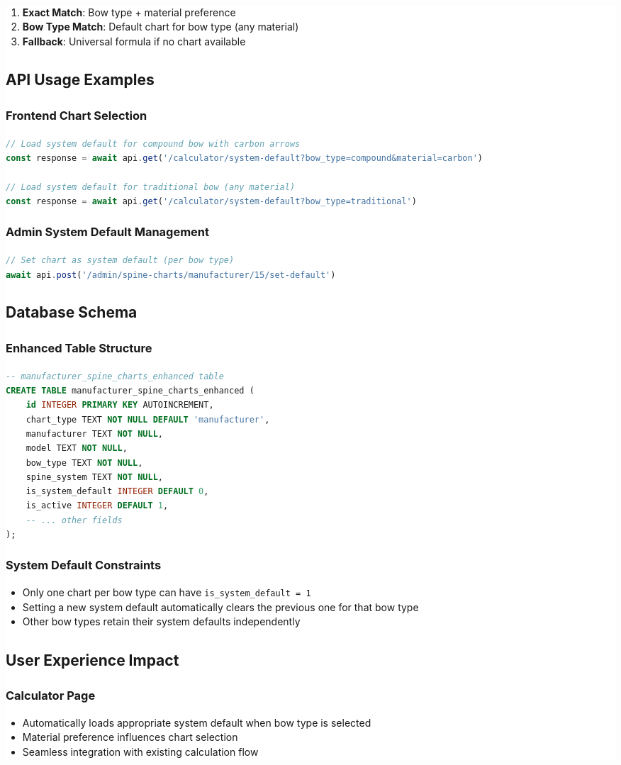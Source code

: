 1. **Exact Match**: Bow type + material preference
2. **Bow Type Match**: Default chart for bow type (any material)
3. **Fallback**: Universal formula if no chart available

## API Usage Examples

### Frontend Chart Selection
```javascript
// Load system default for compound bow with carbon arrows
const response = await api.get('/calculator/system-default?bow_type=compound&material=carbon')

// Load system default for traditional bow (any material)  
const response = await api.get('/calculator/system-default?bow_type=traditional')
```

### Admin System Default Management
```javascript
// Set chart as system default (per bow type)
await api.post('/admin/spine-charts/manufacturer/15/set-default')
```

## Database Schema

### Enhanced Table Structure
```sql
-- manufacturer_spine_charts_enhanced table
CREATE TABLE manufacturer_spine_charts_enhanced (
    id INTEGER PRIMARY KEY AUTOINCREMENT,
    chart_type TEXT NOT NULL DEFAULT 'manufacturer',
    manufacturer TEXT NOT NULL,
    model TEXT NOT NULL,
    bow_type TEXT NOT NULL,
    spine_system TEXT NOT NULL,
    is_system_default INTEGER DEFAULT 0,
    is_active INTEGER DEFAULT 1,
    -- ... other fields
);
```

### System Default Constraints
- Only one chart per bow type can have `is_system_default = 1`
- Setting a new system default automatically clears the previous one for that bow type
- Other bow types retain their system defaults independently

## User Experience Impact

### Calculator Page
- Automatically loads appropriate system default when bow type is selected
- Material preference influences chart selection
- Seamless integration with existing calculation flow

